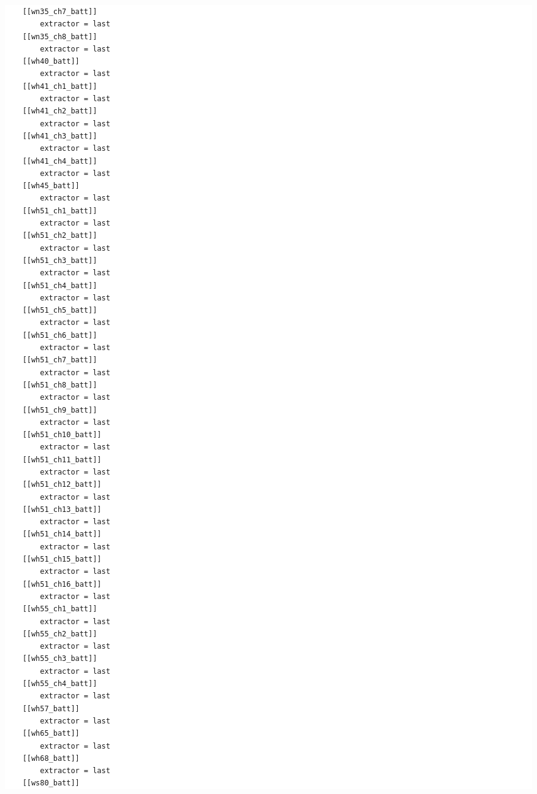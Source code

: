 ``` 
    [[wn35_ch7_batt]]
        extractor = last
    [[wn35_ch8_batt]]
        extractor = last
    [[wh40_batt]]
        extractor = last
    [[wh41_ch1_batt]]
        extractor = last
    [[wh41_ch2_batt]]
        extractor = last
    [[wh41_ch3_batt]]
        extractor = last
    [[wh41_ch4_batt]]
        extractor = last
    [[wh45_batt]]
        extractor = last
    [[wh51_ch1_batt]]
        extractor = last
    [[wh51_ch2_batt]]
        extractor = last
    [[wh51_ch3_batt]]
        extractor = last
    [[wh51_ch4_batt]]
        extractor = last
    [[wh51_ch5_batt]]
        extractor = last
    [[wh51_ch6_batt]]
        extractor = last
    [[wh51_ch7_batt]]
        extractor = last
    [[wh51_ch8_batt]]
        extractor = last
    [[wh51_ch9_batt]]
        extractor = last
    [[wh51_ch10_batt]]
        extractor = last
    [[wh51_ch11_batt]]
        extractor = last
    [[wh51_ch12_batt]]
        extractor = last
    [[wh51_ch13_batt]]
        extractor = last
    [[wh51_ch14_batt]]
        extractor = last
    [[wh51_ch15_batt]]
        extractor = last
    [[wh51_ch16_batt]]
        extractor = last
    [[wh55_ch1_batt]]
        extractor = last
    [[wh55_ch2_batt]]
        extractor = last
    [[wh55_ch3_batt]]
        extractor = last
    [[wh55_ch4_batt]]
        extractor = last
    [[wh57_batt]]
        extractor = last
    [[wh65_batt]]
        extractor = last
    [[wh68_batt]]
        extractor = last
    [[ws80_batt]]
```